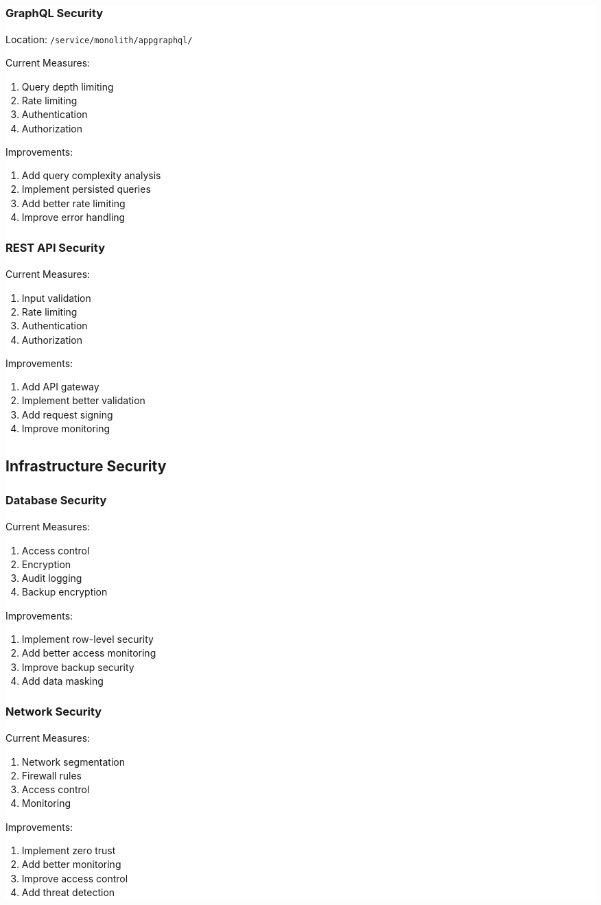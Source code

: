 ### GraphQL Security
Location: `/service/monolith/appgraphql/`

Current Measures:
1. Query depth limiting
2. Rate limiting
3. Authentication
4. Authorization

Improvements:
1. Add query complexity analysis
2. Implement persisted queries
3. Add better rate limiting
4. Improve error handling

### REST API Security
Current Measures:
1. Input validation
2. Rate limiting
3. Authentication
4. Authorization

Improvements:
1. Add API gateway
2. Implement better validation
3. Add request signing
4. Improve monitoring

## Infrastructure Security

### Database Security
Current Measures:
1. Access control
2. Encryption
3. Audit logging
4. Backup encryption

Improvements:
1. Implement row-level security
2. Add better access monitoring
3. Improve backup security
4. Add data masking

### Network Security
Current Measures:
1. Network segmentation
2. Firewall rules
3. Access control
4. Monitoring

Improvements:
1. Implement zero trust
2. Add better monitoring
3. Improve access control
4. Add threat detection
